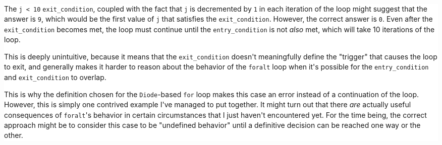 The `j < 10` `exit_condition`, coupled with the fact that `j` is decremented by
`1` in each iteration of the loop might suggest that the answer is `9`, which
would be the first value of `j` that satisfies the `exit_condition`. However,
the correct answer is `0`. Even after the `exit_condition` becomes met, the loop
must continue until the `entry_condition` is not *also* met, which will take 10
iterations of the loop.

This is deeply unintuitive, because it means that the `exit_condition` doesn't
meaningfully define the "trigger" that causes the loop to exit, and generally
makes it harder to reason about the behavior of the `foralt` loop when it's
possible for the `entry_condition` and `exit_condition` to overlap.

This is why the definition chosen for the `Diode`-based `for` loop makes this case
an error instead of a continuation of the loop. However, this is simply one
contrived example I've managed to put together. It might turn out that there
*are* actually useful consequences of `foralt`'s behavior in certain
circumstances that I just haven't encountered yet. For the time being, the
correct approach might be to consider this case to be "undefined behavior" until
a definitive decision can be reached one way or the other.
